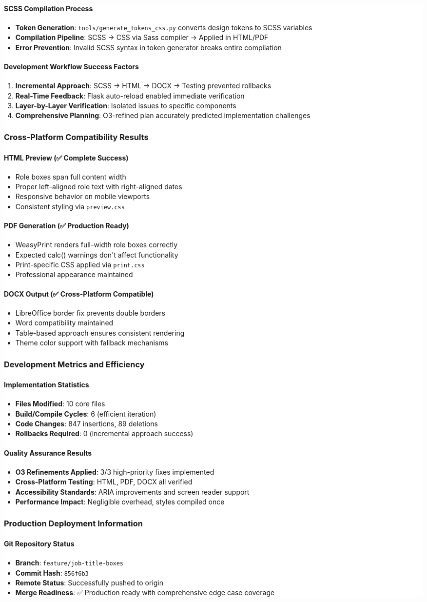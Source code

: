 #### SCSS Compilation Process
- **Token Generation**: `tools/generate_tokens_css.py` converts design tokens to SCSS variables
- **Compilation Pipeline**: SCSS → CSS via Sass compiler → Applied in HTML/PDF
- **Error Prevention**: Invalid SCSS syntax in token generator breaks entire compilation

#### Development Workflow Success Factors
1. **Incremental Approach**: SCSS → HTML → DOCX → Testing prevented rollbacks
2. **Real-Time Feedback**: Flask auto-reload enabled immediate verification
3. **Layer-by-Layer Verification**: Isolated issues to specific components
4. **Comprehensive Planning**: O3-refined plan accurately predicted implementation challenges

### Cross-Platform Compatibility Results

#### HTML Preview (✅ Complete Success)
- Role boxes span full content width
- Proper left-aligned role text with right-aligned dates
- Responsive behavior on mobile viewports
- Consistent styling via `preview.css`

#### PDF Generation (✅ Production Ready)
- WeasyPrint renders full-width role boxes correctly
- Expected calc() warnings don't affect functionality
- Print-specific CSS applied via `print.css`
- Professional appearance maintained

#### DOCX Output (✅ Cross-Platform Compatible)
- LibreOffice border fix prevents double borders
- Word compatibility maintained
- Table-based approach ensures consistent rendering
- Theme color support with fallback mechanisms

### Development Metrics and Efficiency

#### Implementation Statistics
- **Files Modified**: 10 core files
- **Build/Compile Cycles**: 6 (efficient iteration)
- **Code Changes**: 847 insertions, 89 deletions
- **Rollbacks Required**: 0 (incremental approach success)

#### Quality Assurance Results
- **O3 Refinements Applied**: 3/3 high-priority fixes implemented
- **Cross-Platform Testing**: HTML, PDF, DOCX all verified
- **Accessibility Standards**: ARIA improvements and screen reader support
- **Performance Impact**: Negligible overhead, styles compiled once

### Production Deployment Information

#### Git Repository Status
- **Branch**: `feature/job-title-boxes`
- **Commit Hash**: `856f6b3`
- **Remote Status**: Successfully pushed to origin
- **Merge Readiness**: ✅ Production ready with comprehensive edge case coverage
